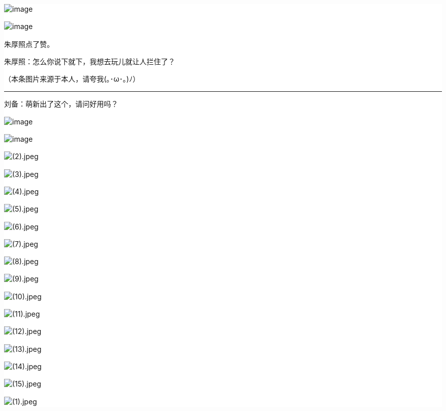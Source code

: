 ![image](http://upload-images.jianshu.io/upload_images/6943526-35c687fc567694d1.jpg?imageMogr2/auto-orient/strip%7CimageView2/2/w/1240)



![image](http://upload-images.jianshu.io/upload_images/6943526-e5f1e731b2adea65.jpg?imageMogr2/auto-orient/strip%7CimageView2/2/w/1240)

朱厚照点了赞。

朱厚照：怎么你说下就下，我想去玩儿就让人拦住了？

（本条图片来源于本人，请夸我(｡･ω･｡)ﾉ）

* * *

刘备：萌新出了这个，请问好用吗？

![image](http://upload-images.jianshu.io/upload_images/6943526-0ccda414960e238d.jpg?imageMogr2/auto-orient/strip%7CimageView2/2/w/1240)



![image](http://upload-images.jianshu.io/upload_images/6943526-dfca9d0373b54d6a.jpg?imageMogr2/auto-orient/strip%7CimageView2/2/w/1240)

![ (2).jpeg](https://upload-images.jianshu.io/upload_images/6943526-34413bdb24b57f8b.jpeg?imageMogr2/auto-orient/strip%7CimageView2/2/w/1240)

![ (3).jpeg](https://upload-images.jianshu.io/upload_images/6943526-c14030c7ef257930.jpeg?imageMogr2/auto-orient/strip%7CimageView2/2/w/1240)

![ (4).jpeg](https://upload-images.jianshu.io/upload_images/6943526-a62f19ad47abd2dc.jpeg?imageMogr2/auto-orient/strip%7CimageView2/2/w/1240)

![ (5).jpeg](https://upload-images.jianshu.io/upload_images/6943526-46950a7a7cc72cd5.jpeg?imageMogr2/auto-orient/strip%7CimageView2/2/w/1240)

![ (6).jpeg](https://upload-images.jianshu.io/upload_images/6943526-f22cf2f291f43323.jpeg?imageMogr2/auto-orient/strip%7CimageView2/2/w/1240)

![ (7).jpeg](https://upload-images.jianshu.io/upload_images/6943526-1f97e7f80e39797d.jpeg?imageMogr2/auto-orient/strip%7CimageView2/2/w/1240)

![ (8).jpeg](https://upload-images.jianshu.io/upload_images/6943526-33bddfaea8cce293.jpeg?imageMogr2/auto-orient/strip%7CimageView2/2/w/1240)

![ (9).jpeg](https://upload-images.jianshu.io/upload_images/6943526-05dc96157832f546.jpeg?imageMogr2/auto-orient/strip%7CimageView2/2/w/1240)

![ (10).jpeg](https://upload-images.jianshu.io/upload_images/6943526-0274435830affc45.jpeg?imageMogr2/auto-orient/strip%7CimageView2/2/w/1240)

![ (11).jpeg](https://upload-images.jianshu.io/upload_images/6943526-18314afd51eacfa5.jpeg?imageMogr2/auto-orient/strip%7CimageView2/2/w/1240)

![ (12).jpeg](https://upload-images.jianshu.io/upload_images/6943526-0fe0470aa8f69b07.jpeg?imageMogr2/auto-orient/strip%7CimageView2/2/w/1240)

![ (13).jpeg](https://upload-images.jianshu.io/upload_images/6943526-d710e1556bb14bc1.jpeg?imageMogr2/auto-orient/strip%7CimageView2/2/w/1240)

![ (14).jpeg](https://upload-images.jianshu.io/upload_images/6943526-9027032b1c1b06b1.jpeg?imageMogr2/auto-orient/strip%7CimageView2/2/w/1240)

![ (15).jpeg](https://upload-images.jianshu.io/upload_images/6943526-0f3bfdb6271f7c09.jpeg?imageMogr2/auto-orient/strip%7CimageView2/2/w/1240)

![ (1).jpeg](https://upload-images.jianshu.io/upload_images/6943526-014a4bf804c25c27.jpeg?imageMogr2/auto-orient/strip%7CimageView2/2/w/1240)
